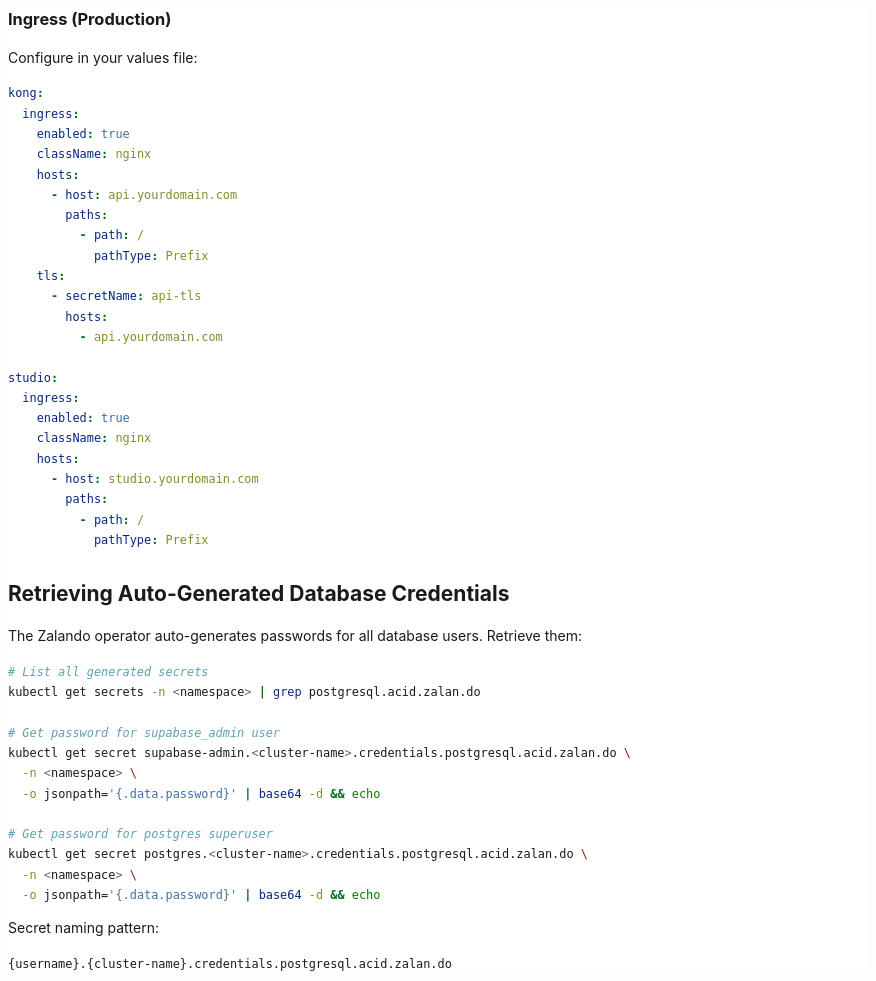 ### Ingress (Production)

Configure in your values file:

```yaml
kong:
  ingress:
    enabled: true
    className: nginx
    hosts:
      - host: api.yourdomain.com
        paths:
          - path: /
            pathType: Prefix
    tls:
      - secretName: api-tls
        hosts:
          - api.yourdomain.com

studio:
  ingress:
    enabled: true
    className: nginx
    hosts:
      - host: studio.yourdomain.com
        paths:
          - path: /
            pathType: Prefix
```

## Retrieving Auto-Generated Database Credentials

The Zalando operator auto-generates passwords for all database users. Retrieve them:

```bash
# List all generated secrets
kubectl get secrets -n <namespace> | grep postgresql.acid.zalan.do

# Get password for supabase_admin user
kubectl get secret supabase-admin.<cluster-name>.credentials.postgresql.acid.zalan.do \
  -n <namespace> \
  -o jsonpath='{.data.password}' | base64 -d && echo

# Get password for postgres superuser
kubectl get secret postgres.<cluster-name>.credentials.postgresql.acid.zalan.do \
  -n <namespace> \
  -o jsonpath='{.data.password}' | base64 -d && echo
```

Secret naming pattern:
```
{username}.{cluster-name}.credentials.postgresql.acid.zalan.do
```

